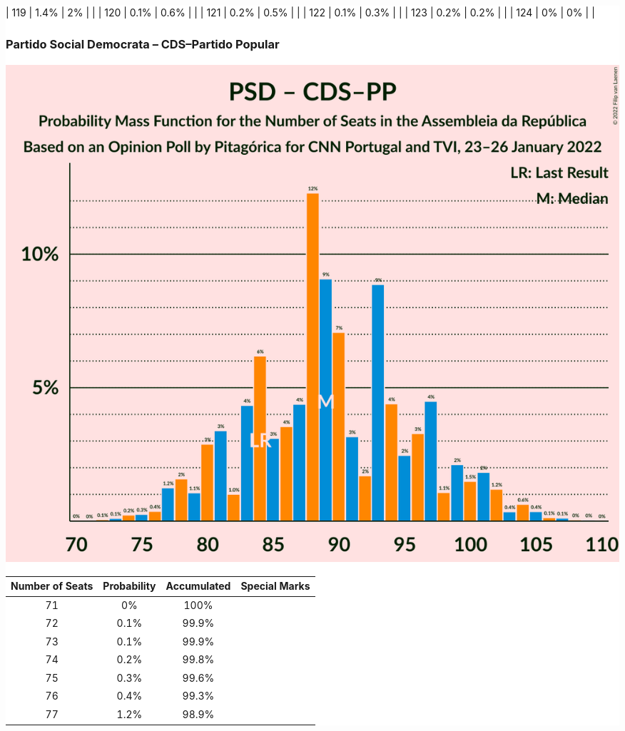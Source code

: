 | 119 | 1.4% | 2% |  |
| 120 | 0.1% | 0.6% |  |
| 121 | 0.2% | 0.5% |  |
| 122 | 0.1% | 0.3% |  |
| 123 | 0.2% | 0.2% |  |
| 124 | 0% | 0% |  |

### Partido Social Democrata – CDS–Partido Popular

![Graph with seats probability mass function not yet produced](2022-01-26-Pitagórica-coalitions-seats-pmf-psd–cds–pp.png "Seats Probability Mass Function")

| Number of Seats | Probability | Accumulated | Special Marks |
|:---------------:|:-----------:|:-----------:|:-------------:|
| 71 | 0% | 100% |  |
| 72 | 0.1% | 99.9% |  |
| 73 | 0.1% | 99.9% |  |
| 74 | 0.2% | 99.8% |  |
| 75 | 0.3% | 99.6% |  |
| 76 | 0.4% | 99.3% |  |
| 77 | 1.2% | 98.9% |  |